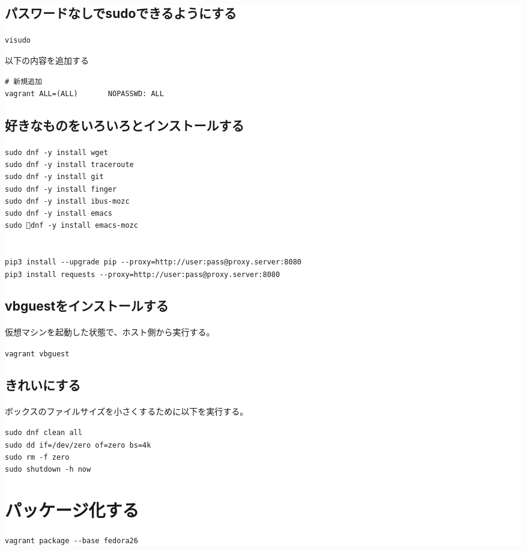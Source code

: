 ## パスワードなしでsudoできるようにする

```
visudo
```

以下の内容を追加する

```
# 新規追加
vagrant ALL=(ALL)       NOPASSWD: ALL
```

## 好きなものをいろいろとインストールする

```
sudo dnf -y install wget
sudo dnf -y install traceroute
sudo dnf -y install git
sudo dnf -y install finger
sudo dnf -y install ibus-mozc
sudo dnf -y install emacs
sudo dnf -y install emacs-mozc


pip3 install --upgrade pip --proxy=http://user:pass@proxy.server:8080
pip3 install requests --proxy=http://user:pass@proxy.server:8080
```

## vbguestをインストールする

仮想マシンを起動した状態で、ホスト側から実行する。

```
vagrant vbguest
```


## きれいにする

ボックスのファイルサイズを小さくするために以下を実行する。

```
sudo dnf clean all
sudo dd if=/dev/zero of=zero bs=4k
sudo rm -f zero
sudo shutdown -h now
```

# パッケージ化する

```
vagrant package --base fedora26
```
